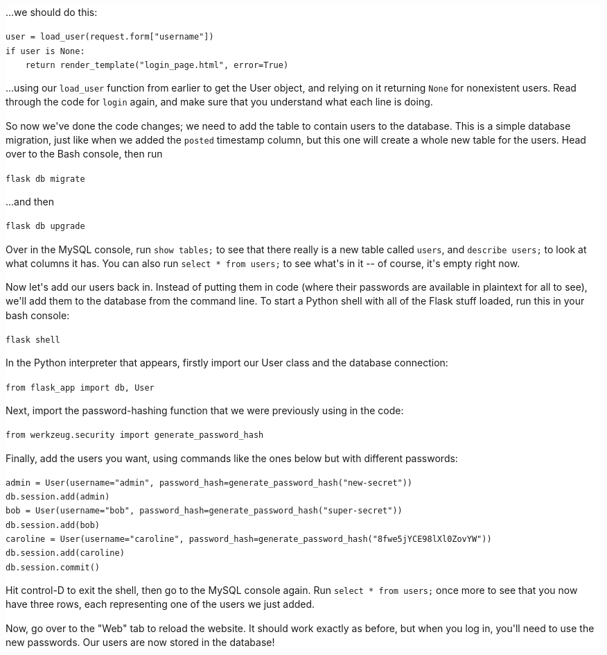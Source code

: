 ...we should do this:

    user = load_user(request.form["username"])
    if user is None:
        return render_template("login_page.html", error=True)

...using our `load_user` function from earlier to get the User object, and relying on it returning
`None` for nonexistent users.  Read through the code for `login` again, and make sure that you understand
what each line is doing.

So now we've done the code changes; we need to add the table to contain users to the database.  This
is a simple database migration, just like when we added the `posted` timestamp column, but this one
will create a whole new table for the users.   Head over to the Bash console, then run

    flask db migrate

...and then

    flask db upgrade

Over in the MySQL console, run `show tables;` to see that there really is a new table called `users`, and
`describe users;` to look at what columns it has.   You can also run `select * from users;` to see what's in
it -- of course, it's empty right now.

Now let's add our users back in.  Instead of putting them in code (where their passwords are
available in plaintext for all to see), we'll add them to the database from the command line.   To start a Python
shell with all of the Flask stuff loaded, run this in your bash console:

    flask shell

In the Python interpreter that appears, firstly import our User class and the database connection:

    from flask_app import db, User

Next, import the password-hashing function that we were previously using in the code:

    from werkzeug.security import generate_password_hash

Finally, add the users you want, using commands like the ones below but with different passwords:

    admin = User(username="admin", password_hash=generate_password_hash("new-secret"))
    db.session.add(admin)
    bob = User(username="bob", password_hash=generate_password_hash("super-secret"))
    db.session.add(bob)
    caroline = User(username="caroline", password_hash=generate_password_hash("8fwe5jYCE98lXl0ZovYW"))
    db.session.add(caroline)
    db.session.commit()

Hit control-D to exit the shell, then go to the MySQL console again.  Run `select * from users;` once more to see
that you now have three rows, each representing one of the users we just added.

Now, go over to the "Web" tab to reload the website.  It should work exactly as before, but when you
log in, you'll need to use the new passwords.   Our users are now stored in the database!
